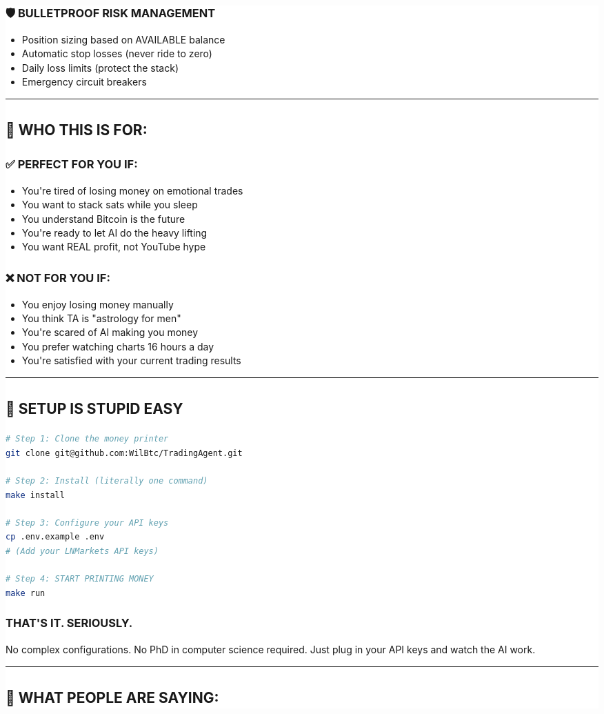 ### **🛡️ BULLETPROOF RISK MANAGEMENT**
- Position sizing based on AVAILABLE balance
- Automatic stop losses (never ride to zero)
- Daily loss limits (protect the stack)
- Emergency circuit breakers

---

## 🎯 **WHO THIS IS FOR:**

### ✅ **PERFECT FOR YOU IF:**
- You're tired of losing money on emotional trades
- You want to stack sats while you sleep
- You understand Bitcoin is the future
- You're ready to let AI do the heavy lifting
- You want REAL profit, not YouTube hype

### ❌ **NOT FOR YOU IF:**
- You enjoy losing money manually
- You think TA is "astrology for men"
- You're scared of AI making you money
- You prefer watching charts 16 hours a day
- You're satisfied with your current trading results

---

## 🚀 **SETUP IS STUPID EASY**

```bash
# Step 1: Clone the money printer
git clone git@github.com:WilBtc/TradingAgent.git

# Step 2: Install (literally one command)
make install

# Step 3: Configure your API keys
cp .env.example .env
# (Add your LNMarkets API keys)

# Step 4: START PRINTING MONEY
make run
```

### **THAT'S IT. SERIOUSLY.**

No complex configurations. No PhD in computer science required. 
Just plug in your API keys and watch the AI work.

---

## 💸 **WHAT PEOPLE ARE SAYING:**
